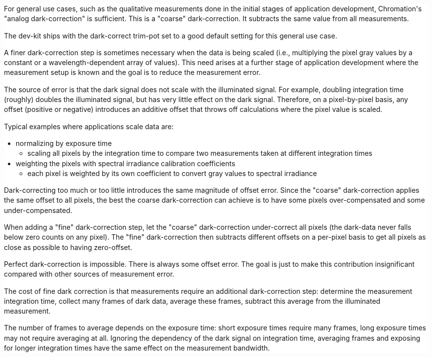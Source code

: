 For general use cases, such as the qualitative measurements done
in the initial stages of application development, Chromation's
"analog dark-correction" is sufficient. This is a "coarse"
dark-correction. It subtracts the same value from all
measurements.

The dev-kit ships with the dark-correct trim-pot set to a good
default setting for this general use case.

A finer dark-correction step is sometimes necessary when the data
is being scaled (i.e., multiplying the pixel gray values by a
constant or a wavelength-dependent array of values). This need
arises at a further stage of application development where the
measurement setup is known and the goal is to reduce the
measurement error.

The source of error is that the dark signal does not scale with
the illuminated signal. For example, doubling integration time
(roughly) doubles the illuminated signal, but has very little
effect on the dark signal. Therefore, on a pixel-by-pixel basis,
any offset (positive or negative) introduces an additive offset
that throws off calculations where the pixel value is scaled.

Typical examples where applications scale data are:

- normalizing by exposure time
    - scaling all pixels by the integration time to compare two measurements taken at different integration times
- weighting the pixels with spectral irradiance calibration
  coefficients
    - each pixel is weighted by its own coefficient to convert
      gray values to spectral irradiance

Dark-correcting too much or too little introduces the same
magnitude of offset error. Since the "coarse" dark-correction
applies the same offset to all pixels, the best the coarse
dark-correction can achieve is to have some pixels
over-compensated and some under-compensated.

When adding a "fine" dark-correction step, let the "coarse"
dark-correction under-correct all pixels (the dark-data never
falls below zero counts on any pixel). The "fine" dark-correction
then subtracts different offsets on a per-pixel basis to get all
pixels as close as possible to having zero-offset.

Perfect dark-correction is impossible. There is always some
offset error. The goal is just to make this contribution
insignificant compared with other sources of measurement error.

The cost of fine dark correction is that measurements require an
additional dark-correction step: determine the measurement
integration time, collect many frames of dark data, average these
frames, subtract this average from the illuminated measurement.

The number of frames to average depends on the exposure time:
short exposure times require many frames, long exposure times may
not require averaging at all. Ignoring the dependency of the dark
signal on integration time, averaging frames and exposing for
longer integration times have the same effect on the measurement
bandwidth.
